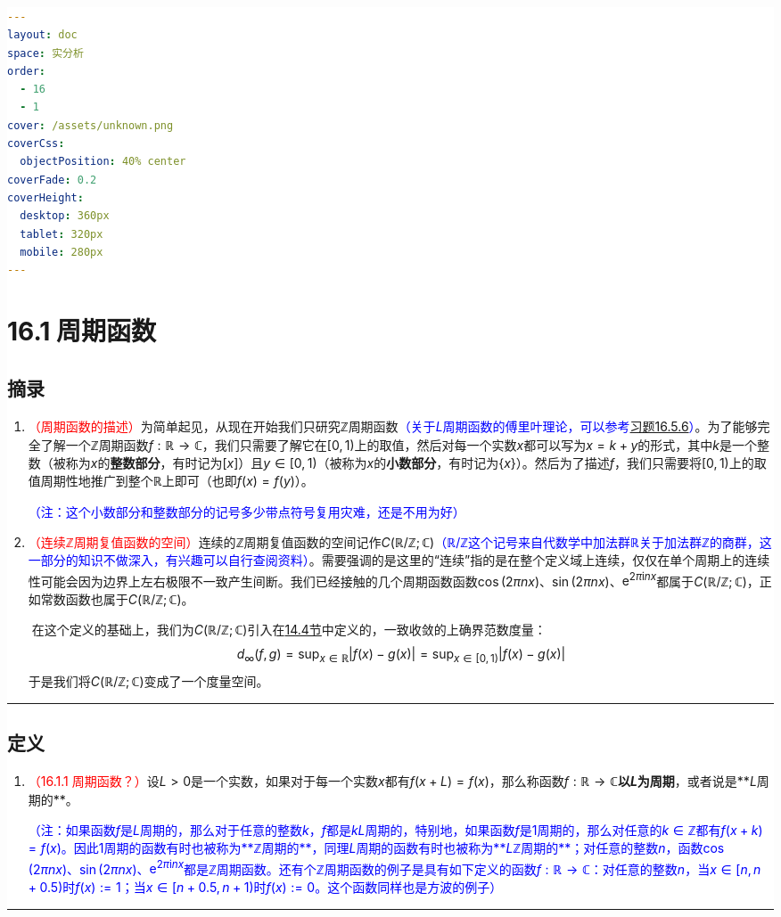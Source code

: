 ```yaml
---
layout: doc
space: 实分析
order:
  - 16
  - 1
cover: /assets/unknown.png
coverCss:
  objectPosition: 40% center
coverFade: 0.2
coverHeight:
  desktop: 360px
  tablet: 320px
  mobile: 280px
---
```

# 16.1 周期函数

## 摘录

1. <span style="color:red">（周期函数的描述）</span>为简单起见，从现在开始我们只研究$\mathbb Z$周期函数<span style="color:blue">（关于$L$周期函数的傅里叶理论，可以参考[习题16.5.6](/docs/Real-Analysis/Chap16/Sec5.md)）</span>。为了能够完全了解一个$\mathbb Z$周期函数$f:\mathbb R\to\mathbb C$，我们只需要了解它在$[0,1)$上的取值，然后对每一个实数$x$都可以写为$x=k+y$的形式，其中$k$是一个整数（被称为$x$的**整数部分**，有时记为$[x]$）且$y\in[0,1)$（被称为$x$的**小数部分**，有时记为$\{x\}$）。然后为了描述$f$，我们只需要将$[0,1)$上的取值周期性地推广到整个$\mathbb R$上即可（也即$f(x)=f(y)$）。

   <span style="color:blue">（注：这个小数部分和整数部分的记号多少带点符号复用灾难，还是不用为好）</span>
2. <span style="color:red">（连续$\mathbb Z$周期复值函数的空间）</span>连续的$\mathbb Z$周期复值函数的空间记作$C(\mathbb R/\mathbb Z;\mathbb C)$<span style="color:blue">（$\mathbb R/\mathbb Z$这个记号来自代数学中加法群$\mathbb R$关于加法群$\mathbb Z$的商群，这一部分的知识不做深入，有兴趣可以自行查阅资料）</span>。需要强调的是这里的“连续”指的是在整个定义域上连续，仅仅在单个周期上的连续性可能会因为边界上左右极限不一致产生间断。我们已经接触的几个周期函数函数$\cos(2\pi nx)$、$\sin(2\pi nx)$、$\text{e}^{2\pi\text{i}nx}$都属于$C(\mathbb R/\mathbb Z;\mathbb C)$，正如常数函数也属于$C(\mathbb R/\mathbb Z;\mathbb C)$。

   ​    在这个定义的基础上，我们为$C(\mathbb R/\mathbb Z;\mathbb C)$引入在[14.4节](/docs/Real-Analysis/Chap14/Sec4.md)中定义的，一致收敛的上确界范数度量：
   $$
   d_{\infty}(f,g)=\sup_{x\in\mathbb R}|f(x)-g(x)|=\sup_{x\in[0,1)}|f(x)-g(x)|
   $$
   ​    于是我们将$C(\mathbb R/\mathbb Z;\mathbb C)$变成了一个度量空间。

---

## 定义

1. <span style="color:red">（16.1.1 周期函数？）</span>设$L>0$是一个实数，如果对于每一个实数$x$都有$f(x+L)=f(x)$，那么称函数$f:\mathbb R\to\mathbb C$**以$L$为周期**，或者说是**$L$周期的**。

   <span style="color:blue">（注：如果函数$f$是$L$周期的，那么对于任意的整数$k$，$f$都是$kL$周期的，特别地，如果函数$f$是$1$周期的，那么对任意的$k\in\mathbb Z$都有$f(x+k)=f(x)$。因此$1$周期的函数有时也被称为**$\mathbb Z$周期的**，同理$L$周期的函数有时也被称为**$L\mathbb Z$周期的**；对任意的整数$n$，函数$\cos(2\pi nx)$、$\sin(2\pi nx)$、$\text{e}^{2\pi\text{i}nx}$都是$\mathbb Z$周期函数。还有个$\mathbb Z$周期函数的例子是具有如下定义的函数$f:\mathbb R\to\mathbb C$：对任意的整数$n$，当$x\in[n,n+0.5)$时$f(x):=1$；当$x\in[n+0.5,n+1)$时$f(x):=0$。这个函数同样也是方波的例子）</span>

---